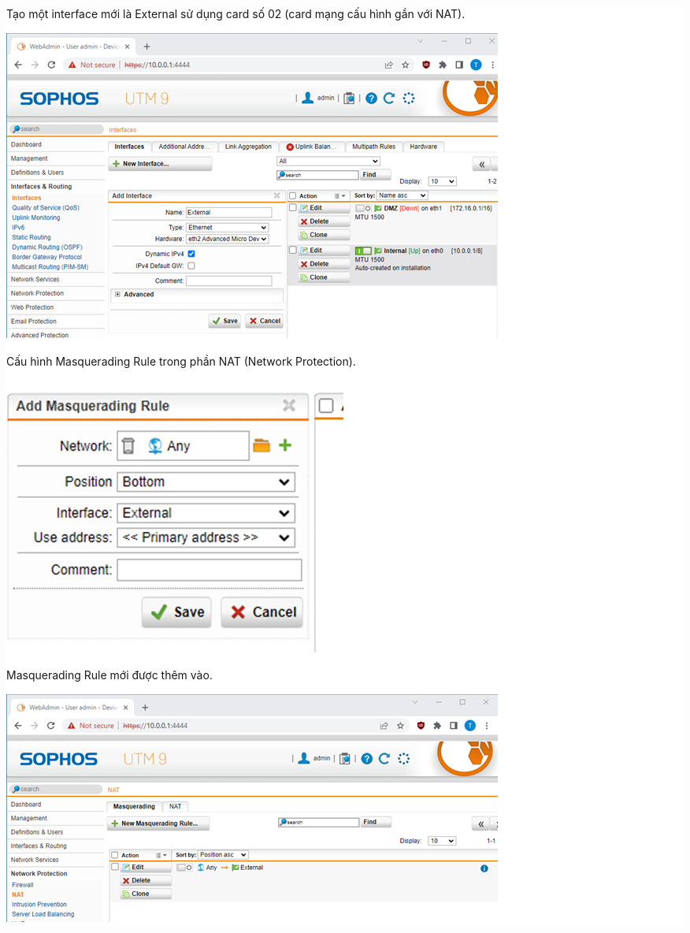 Tạo một interface mới là External sử dụng card số 02 (card mạng cấu hình gắn với NAT).

![Untitled](/images/2023-01-16-th-atmmt-lab-03/Untitled33.png)

Cấu hình Masquerading Rule trong phần NAT (Network Protection).

![Untitled](/images/2023-01-16-th-atmmt-lab-03/Untitled34.png)

Masquerading Rule mới được thêm vào.

![Untitled](/images/2023-01-16-th-atmmt-lab-03/Untitled35.png)
